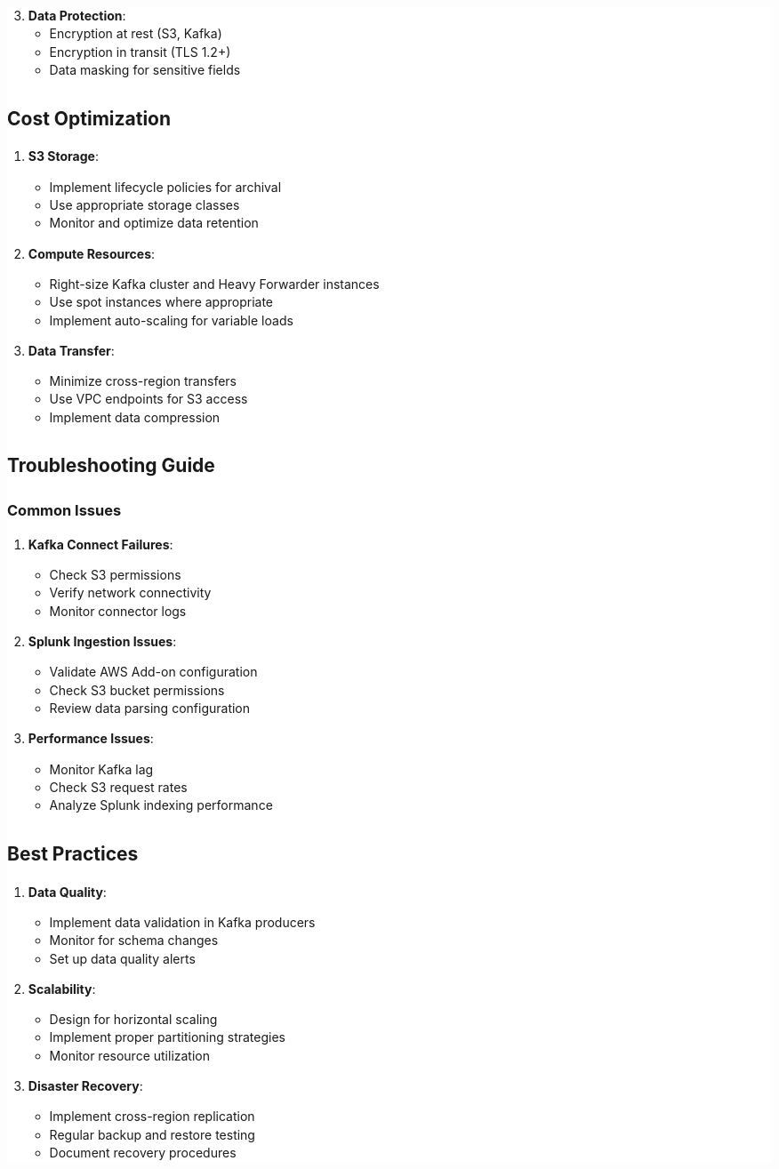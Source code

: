 3. **Data Protection**:
   - Encryption at rest (S3, Kafka)
   - Encryption in transit (TLS 1.2+)
   - Data masking for sensitive fields

## Cost Optimization

1. **S3 Storage**:
   - Implement lifecycle policies for archival
   - Use appropriate storage classes
   - Monitor and optimize data retention

2. **Compute Resources**:
   - Right-size Kafka cluster and Heavy Forwarder instances
   - Use spot instances where appropriate
   - Implement auto-scaling for variable loads

3. **Data Transfer**:
   - Minimize cross-region transfers
   - Use VPC endpoints for S3 access
   - Implement data compression

## Troubleshooting Guide

### Common Issues

1. **Kafka Connect Failures**:
   - Check S3 permissions
   - Verify network connectivity
   - Monitor connector logs

2. **Splunk Ingestion Issues**:
   - Validate AWS Add-on configuration
   - Check S3 bucket permissions
   - Review data parsing configuration

3. **Performance Issues**:
   - Monitor Kafka lag
   - Check S3 request rates
   - Analyze Splunk indexing performance

## Best Practices

1. **Data Quality**:
   - Implement data validation in Kafka producers
   - Monitor for schema changes
   - Set up data quality alerts

2. **Scalability**:
   - Design for horizontal scaling
   - Implement proper partitioning strategies
   - Monitor resource utilization

3. **Disaster Recovery**:
   - Implement cross-region replication
   - Regular backup and restore testing
   - Document recovery procedures
